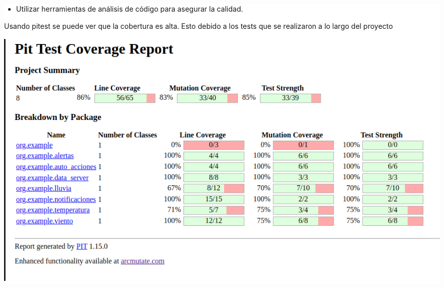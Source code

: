 

- Utilizar herramientas de análisis de código para asegurar la calidad.

Usando pitest se puede ver que la cobertura es alta. Esto debido a los tests que se realizaron a lo largo del proyecto

![](img/pitest.png)

